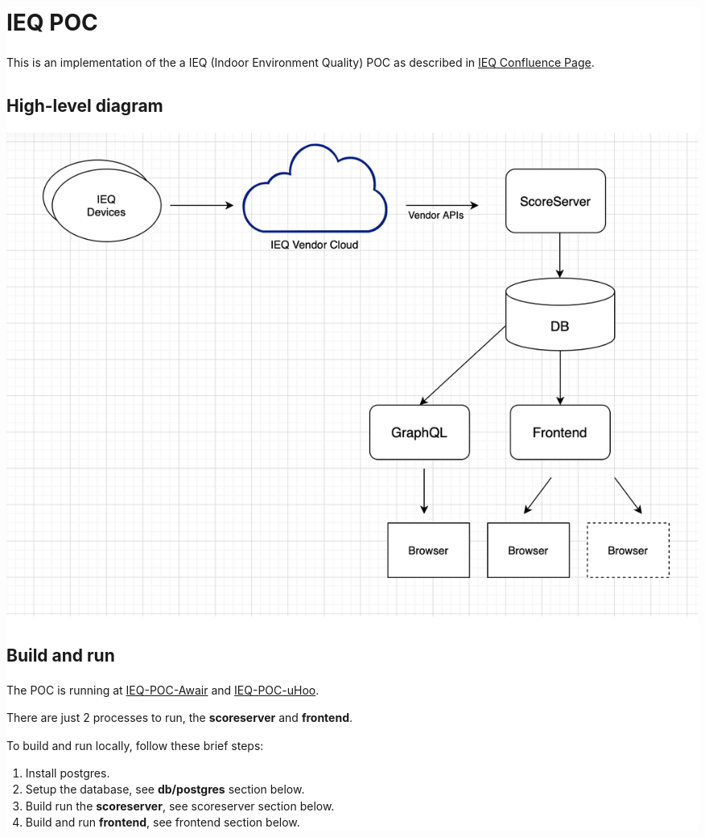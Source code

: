 # IEQ POC
This is an implementation of the a IEQ (Indoor Environment Quality) POC as described in [IEQ Confluence Page](https://<TODO>.atlassian.net/wiki/spaces/RND/pages/895942767/IEQ).

## High-level diagram

![poc-high-level](./images/poc-high-level.png) 

## Build and run

The POC is running at [IEQ-POC-Awair](http://168.63.237.138:8080/ieq/device?device_id=awair-omni_18453) and [IEQ-POC-uHoo](http://168.63.237.138:8080/ieq/device?device_id=uhoo_device).  

There are just 2 processes to run, the **scoreserver** and **frontend**.

To build and run locally, follow these brief steps:  

1. Install postgres.  
2. Setup the database, see **db/postgres** section below.
4. Build run the **scoreserver**, see scoreserver section below.
5. Build and run **frontend**, see frontend section below.
